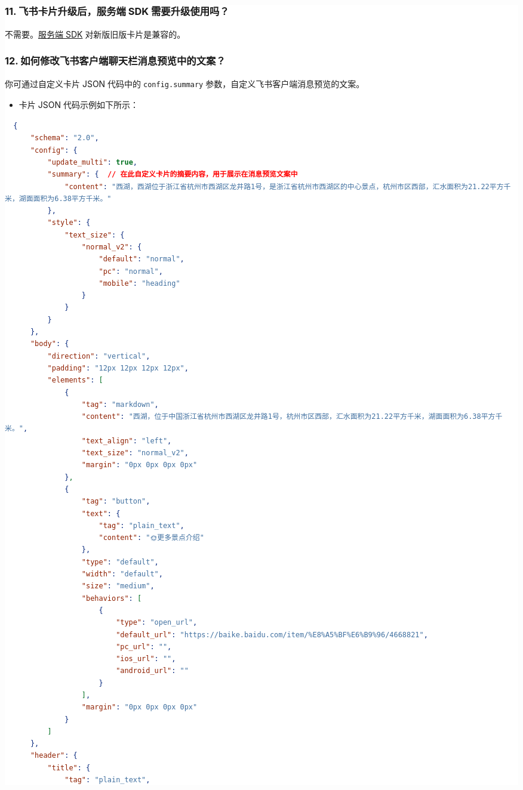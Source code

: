 ### 11. 飞书卡片升级后，服务端 SDK 需要升级使用吗？

不需要。[服务端 SDK](https://open.feishu.cn/document/ukTMukTMukTM/uETO1YjLxkTN24SM5UjN) 对新版旧版卡片是兼容的。

### 12. 如何修改飞书客户端聊天栏消息预览中的文案？

你可通过自定义卡片 JSON 代码中的 `config.summary` 参数，自定义飞书客户端消息预览的文案。

- 卡片 JSON 代码示例如下所示：

```json
  {
      "schema": "2.0",
      "config": {
          "update_multi": true,
          "summary": {  // 在此自定义卡片的摘要内容，用于展示在消息预览文案中
              "content": "西湖，西湖位于浙江省杭州市西湖区龙井路1号，是浙江省杭州市西湖区的中心景点，杭州市区西部，汇水面积为21.22平方千米，湖面面积为6.38平方千米。"
          },
          "style": {
              "text_size": {
                  "normal_v2": {
                      "default": "normal",
                      "pc": "normal",
                      "mobile": "heading"
                  }
              }
          }
      },
      "body": {
          "direction": "vertical",
          "padding": "12px 12px 12px 12px",
          "elements": [
              {
                  "tag": "markdown",
                  "content": "西湖，位于中国浙江省杭州市西湖区龙井路1号，杭州市区西部，汇水面积为21.22平方千米，湖面面积为6.38平方千米。",
                  "text_align": "left",
                  "text_size": "normal_v2",
                  "margin": "0px 0px 0px 0px"
              },
              {
                  "tag": "button",
                  "text": {
                      "tag": "plain_text",
                      "content": "🌞更多景点介绍"
                  },
                  "type": "default",
                  "width": "default",
                  "size": "medium",
                  "behaviors": [
                      {
                          "type": "open_url",
                          "default_url": "https://baike.baidu.com/item/%E8%A5%BF%E6%B9%96/4668821",
                          "pc_url": "",
                          "ios_url": "",
                          "android_url": ""
                      }
                  ],
                  "margin": "0px 0px 0px 0px"
              }
          ]
      },
      "header": {
          "title": {
              "tag": "plain_text",
```